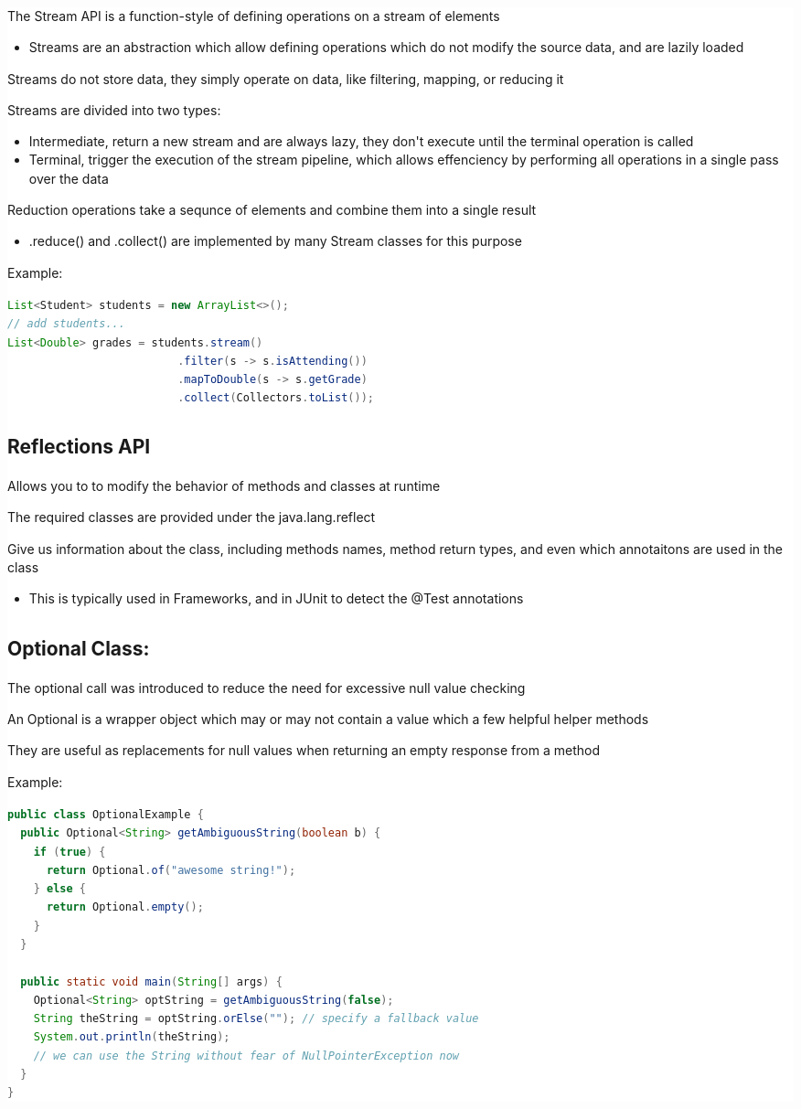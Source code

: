 The Stream API is a function-style of defining operations on a stream of elements

- Streams are an abstraction which allow defining operations which do not modify the source data, and are lazily loaded

Streams do not store data, they simply operate on data, like filtering, mapping, or reducing it

Streams are divided into two types:
- Intermediate, return a new stream and are always lazy, they don't execute until the terminal operation is called
- Terminal, trigger the execution of the stream pipeline, which allows effenciency by performing all operations in a single pass over the data

Reduction operations take a sequnce of elements and combine them into a single result
- .reduce() and .collect() are implemented by many Stream classes for this purpose

Example:
```java
List<Student> students = new ArrayList<>();
// add students...
List<Double> grades = students.stream()
                          .filter(s -> s.isAttending())
						  .mapToDouble(s -> s.getGrade)
						  .collect(Collectors.toList());
```

## Reflections API

Allows you to to modify the behavior of methods and classes at runtime

The required classes are provided under the java.lang.reflect

Give us information about the class, including methods names, method return types, and even which annotaitons are used in the class
- This is typically used in Frameworks, and in JUnit to detect the @Test annotations

## Optional Class:

The optional call was introduced to reduce the need for excessive null value checking

An Optional is a wrapper object which may or may not contain a value which a few helpful helper methods

They are useful as replacements for null values when returning an empty response from a method

Example:

```java
public class OptionalExample {
  public Optional<String> getAmbiguousString(boolean b) {
    if (true) {
	  return Optional.of("awesome string!");
	} else {
	  return Optional.empty();
	}
  }

  public static void main(String[] args) {
    Optional<String> optString = getAmbiguousString(false);
	String theString = optString.orElse(""); // specify a fallback value
	System.out.println(theString);
	// we can use the String without fear of NullPointerException now
  }
}
```
